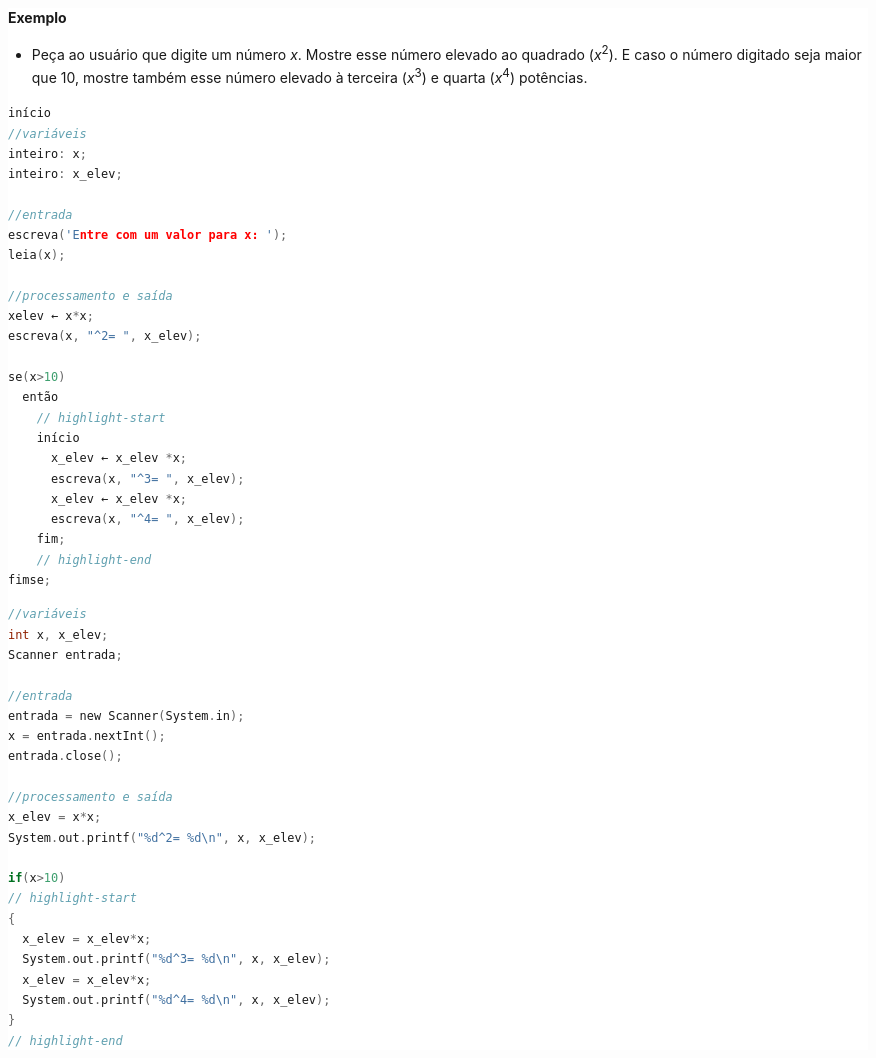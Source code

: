   </TabItem>
</Tabs>


**Exemplo**

- Peça ao usuário que digite um número $x$. Mostre esse número elevado ao quadrado ($x^2$). E caso o número digitado seja maior que 10, mostre também esse número elevado à terceira ($x^3$) e quarta ($x^4$) potências.

<Tabs groupId='language'>
  <TabItem value="portugol" label="Portugol" default>

  ```c showLineNumbers
  início
  //variáveis
  inteiro: x;
  inteiro: x_elev;

  //entrada
  escreva('Entre com um valor para x: ');
  leia(x);

  //processamento e saída
  xelev ← x*x;
  escreva(x, "^2= ", x_elev);

  se(x>10)
    então
      // highlight-start
      início
        x_elev ← x_elev *x;
        escreva(x, "^3= ", x_elev);
        x_elev ← x_elev *x;
        escreva(x, "^4= ", x_elev);
      fim;
      // highlight-end
  fimse;
  ```

  </TabItem>
  <TabItem value="java" label="Java">

  ```c showLineNumbers
  //variáveis
  int x, x_elev;
  Scanner entrada;

  //entrada
  entrada = new Scanner(System.in);
  x = entrada.nextInt();
  entrada.close();

  //processamento e saída
  x_elev = x*x;
  System.out.printf("%d^2= %d\n", x, x_elev);

  if(x>10)
  // highlight-start
  { 
    x_elev = x_elev*x;
    System.out.printf("%d^3= %d\n", x, x_elev);
    x_elev = x_elev*x;
    System.out.printf("%d^4= %d\n", x, x_elev);
  } 
  // highlight-end
  ```
